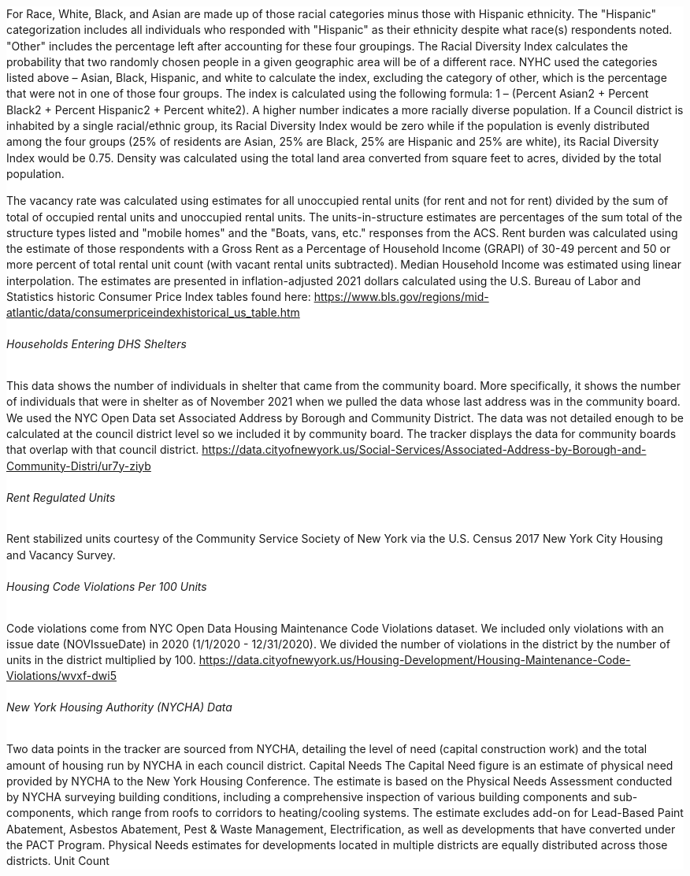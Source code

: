 For Race, White, Black, and Asian are made up of those racial categories minus those with Hispanic ethnicity. The "Hispanic" categorization includes all individuals who responded with "Hispanic" as their ethnicity despite what race(s) respondents noted. "Other" includes the percentage left after accounting for these four groupings.
The Racial Diversity Index calculates the probability that two randomly chosen people in a given geographic area will be of a different race. NYHC used the categories listed above – Asian, Black, Hispanic, and white to calculate the index, excluding the category of other, which is the percentage that were not in one of those four groups. The index is calculated using the following formula: 1 – (Percent Asian2 + Percent Black2 + Percent Hispanic2 + Percent white2). 
A higher number indicates a more racially diverse population. If a Council district is inhabited by a single racial/ethnic group, its Racial Diversity Index would be zero while if the population is evenly distributed among the four groups (25% of residents are Asian, 25% are Black, 25% are Hispanic and 25% are white), its Racial Diversity Index would be 0.75. 
Density was calculated using the total land area converted from square feet to acres, divided by the total population. 

The vacancy rate was calculated using estimates for all unoccupied rental units (for rent and not for rent) divided by the sum of total of occupied rental units and unoccupied rental units.
The units-in-structure estimates are percentages of the sum total of the structure types listed and "mobile homes" and the "Boats, vans, etc." responses from the ACS.
Rent burden was calculated using the estimate of those respondents with a Gross Rent as a Percentage of Household Income (GRAPI) of 30-49 percent and 50 or more percent of total rental unit count (with vacant rental units subtracted).
Median Household Income was estimated using linear interpolation. The estimates are presented in inflation-adjusted 2021 dollars calculated using the U.S. Bureau of Labor and Statistics historic Consumer Price Index tables found here: https://www.bls.gov/regions/mid-atlantic/data/consumerpriceindexhistorical_us_table.htm

###### Households Entering DHS Shelters

This data shows the number of individuals in shelter that came from the community board. More specifically, it shows the number of individuals that were in shelter as of November 2021 when we pulled the data whose last address was in the community board. We used the NYC Open Data set Associated Address by Borough and Community District. The data was not detailed enough to be calculated at the council district level so we included it by community board. The tracker displays the data for community boards that overlap with that council district.
https://data.cityofnewyork.us/Social-Services/Associated-Address-by-Borough-and-Community-Distri/ur7y-ziyb 


###### Rent Regulated Units

Rent stabilized units courtesy of the Community Service Society of New York via the U.S. Census 2017 New York City Housing and Vacancy Survey.

###### Housing Code Violations Per 100 Units

Code violations come from NYC Open Data Housing Maintenance Code Violations dataset. We included only violations with an issue date (NOVIssueDate) in 2020 (1/1/2020 - 12/31/2020). We divided the number of violations in the district by the number of units in the district multiplied by 100. 
https://data.cityofnewyork.us/Housing-Development/Housing-Maintenance-Code-Violations/wvxf-dwi5 

###### New York Housing Authority (NYCHA) Data

Two data points in the tracker are sourced from NYCHA, detailing the level of need (capital construction work) and the total amount of housing run by NYCHA in each council district. 
Capital Needs
The Capital Need figure is an estimate of physical need provided by NYCHA to the New York Housing Conference. The estimate is based on the Physical Needs Assessment conducted by NYCHA surveying building conditions, including a comprehensive inspection of various building components and sub-components, which range from roofs to corridors to heating/cooling systems. The estimate excludes add-on for Lead-Based Paint Abatement, Asbestos Abatement, Pest & Waste Management, Electrification, as well as developments that have converted under the PACT Program. Physical Needs estimates for developments located in multiple districts are equally distributed across those districts.
Unit Count